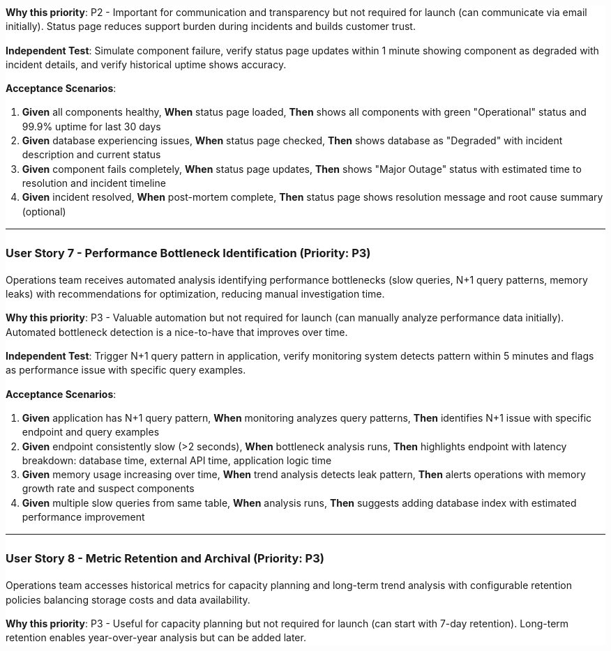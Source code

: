 **Why this priority**: P2 - Important for communication and transparency but not required for launch (can communicate via email initially). Status page reduces support burden during incidents and builds customer trust.

**Independent Test**: Simulate component failure, verify status page updates within 1 minute showing component as degraded with incident details, and verify historical uptime shows accuracy.

**Acceptance Scenarios**:

1. **Given** all components healthy, **When** status page loaded, **Then** shows all components with green "Operational" status and 99.9% uptime for last 30 days
2. **Given** database experiencing issues, **When** status page checked, **Then** shows database as "Degraded" with incident description and current status
3. **Given** component fails completely, **When** status page updates, **Then** shows "Major Outage" status with estimated time to resolution and incident timeline
4. **Given** incident resolved, **When** post-mortem complete, **Then** status page shows resolution message and root cause summary (optional)

---

### User Story 7 - Performance Bottleneck Identification (Priority: P3)

Operations team receives automated analysis identifying performance bottlenecks (slow queries, N+1 query patterns, memory leaks) with recommendations for optimization, reducing manual investigation time.

**Why this priority**: P3 - Valuable automation but not required for launch (can manually analyze performance data initially). Automated bottleneck detection is a nice-to-have that improves over time.

**Independent Test**: Trigger N+1 query pattern in application, verify monitoring system detects pattern within 5 minutes and flags as performance issue with specific query examples.

**Acceptance Scenarios**:

1. **Given** application has N+1 query pattern, **When** monitoring analyzes query patterns, **Then** identifies N+1 issue with specific endpoint and query examples
2. **Given** endpoint consistently slow (>2 seconds), **When** bottleneck analysis runs, **Then** highlights endpoint with latency breakdown: database time, external API time, application logic time
3. **Given** memory usage increasing over time, **When** trend analysis detects leak pattern, **Then** alerts operations with memory growth rate and suspect components
4. **Given** multiple slow queries from same table, **When** analysis runs, **Then** suggests adding database index with estimated performance improvement

---

### User Story 8 - Metric Retention and Archival (Priority: P3)

Operations team accesses historical metrics for capacity planning and long-term trend analysis with configurable retention policies balancing storage costs and data availability.

**Why this priority**: P3 - Useful for capacity planning but not required for launch (can start with 7-day retention). Long-term retention enables year-over-year analysis but can be added later.
